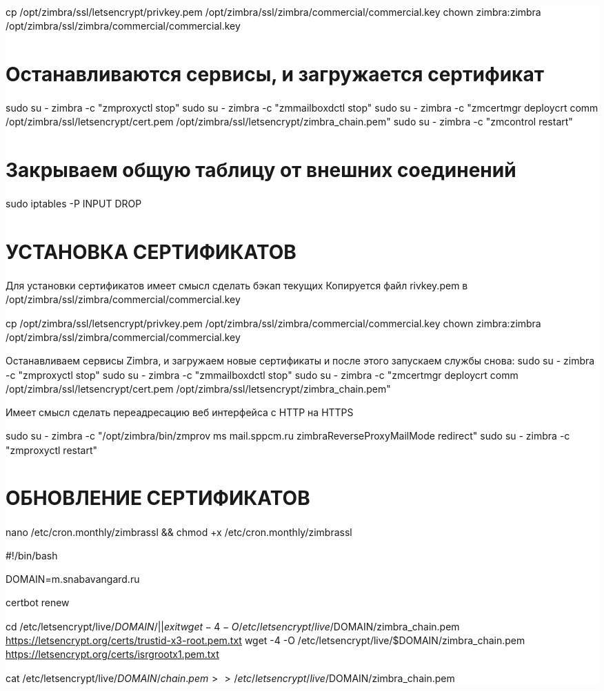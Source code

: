 cp /opt/zimbra/ssl/letsencrypt/privkey.pem /opt/zimbra/ssl/zimbra/commercial/commercial.key
chown zimbra:zimbra /opt/zimbra/ssl/zimbra/commercial/commercial.key

# Останавливаются сервисы, и загружается сертификат

sudo su - zimbra -c "zmproxyctl stop"
sudo su - zimbra -c "zmmailboxdctl stop"
sudo su - zimbra -c "zmcertmgr deploycrt comm /opt/zimbra/ssl/letsencrypt/cert.pem /opt/zimbra/ssl/letsencrypt/zimbra_chain.pem"
sudo su - zimbra -c "zmcontrol restart"

# Закрываем общую таблицу от внешних соединений

sudo iptables -P INPUT DROP

# УСТАНОВКА СЕРТИФИКАТОВ

Для установки сертификатов имеет смысл сделать бэкап текущих
Копируется файл rivkey.pem в /opt/zimbra/ssl/zimbra/commercial/commercial.key

cp /opt/zimbra/ssl/letsencrypt/privkey.pem /opt/zimbra/ssl/zimbra/commercial/commercial.key
chown zimbra:zimbra /opt/zimbra/ssl/zimbra/commercial/commercial.key

Останавливаем сервисы Zimbra, и загружаем новые сертификаты и после этого запускаем службы снова:
sudo su - zimbra -c "zmproxyctl stop"
sudo su - zimbra -c "zmmailboxdctl stop"
sudo su - zimbra -c "zmcertmgr deploycrt comm /opt/zimbra/ssl/letsencrypt/cert.pem /opt/zimbra/ssl/letsencrypt/zimbra_chain.pem"

Имеет смысл сделать переадресацию веб интерфейса с HTTP на HTTPS

sudo su - zimbra -c "/opt/zimbra/bin/zmprov ms mail.sppcm.ru zimbraReverseProxyMailMode redirect"
sudo su - zimbra -c "zmproxyctl restart"

# ОБНОВЛЕНИЕ СЕРТИФИКАТОВ



nano /etc/cron.monthly/zimbrassl && chmod +x /etc/cron.monthly/zimbrassl

#!/bin/bash

DOMAIN=m.snabavangard.ru

certbot renew

cd /etc/letsencrypt/live/$DOMAIN/ || exit
wget -4 -O /etc/letsencrypt/live/$DOMAIN/zimbra_chain.pem https://letsencrypt.org/certs/trustid-x3-root.pem.txt
wget -4 -O /etc/letsencrypt/live/$DOMAIN/zimbra_chain.pem https://letsencrypt.org/certs/isrgrootx1.pem.txt

cat /etc/letsencrypt/live/$DOMAIN/chain.pem >> /etc/letsencrypt/live/$DOMAIN/zimbra_chain.pem
